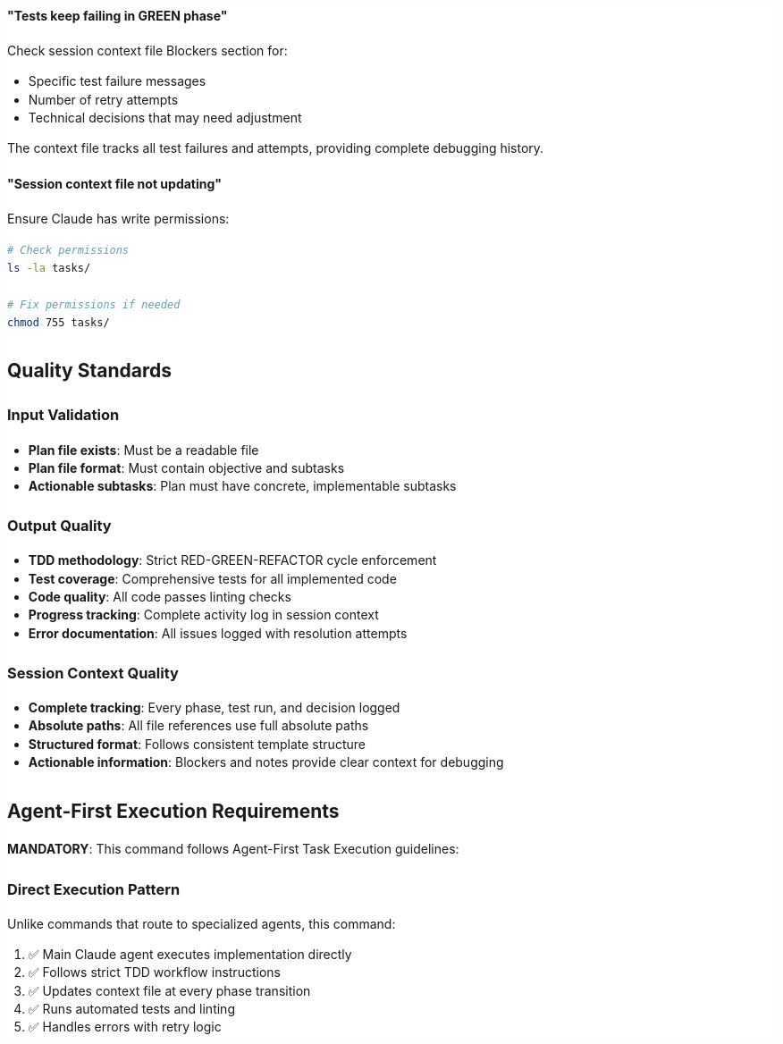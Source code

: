 #### "Tests keep failing in GREEN phase"

Check session context file Blockers section for:
- Specific test failure messages
- Number of retry attempts
- Technical decisions that may need adjustment

The context file tracks all test failures and attempts, providing complete debugging history.

#### "Session context file not updating"

Ensure Claude has write permissions:
```bash
# Check permissions
ls -la tasks/

# Fix permissions if needed
chmod 755 tasks/
```

## Quality Standards

### Input Validation

- **Plan file exists**: Must be a readable file
- **Plan file format**: Must contain objective and subtasks
- **Actionable subtasks**: Plan must have concrete, implementable subtasks

### Output Quality

- **TDD methodology**: Strict RED-GREEN-REFACTOR cycle enforcement
- **Test coverage**: Comprehensive tests for all implemented code
- **Code quality**: All code passes linting checks
- **Progress tracking**: Complete activity log in session context
- **Error documentation**: All issues logged with resolution attempts

### Session Context Quality

- **Complete tracking**: Every phase, test run, and decision logged
- **Absolute paths**: All file references use full absolute paths
- **Structured format**: Follows consistent template structure
- **Actionable information**: Blockers and notes provide clear context for debugging

## Agent-First Execution Requirements

**MANDATORY**: This command follows Agent-First Task Execution guidelines:

### Direct Execution Pattern

Unlike commands that route to specialized agents, this command:
1. ✅ Main Claude agent executes implementation directly
2. ✅ Follows strict TDD workflow instructions
3. ✅ Updates context file at every phase transition
4. ✅ Runs automated tests and linting
5. ✅ Handles errors with retry logic
